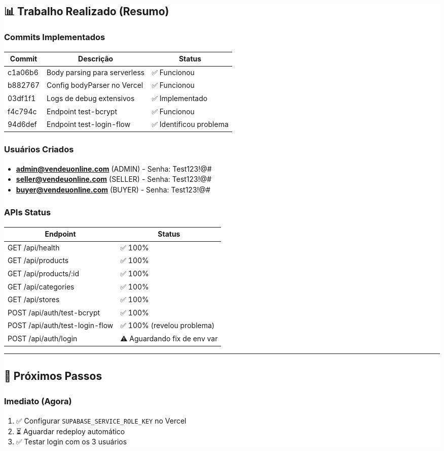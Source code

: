 
## 📊 Trabalho Realizado (Resumo)

### Commits Implementados

| Commit  | Descrição                    | Status                  |
| ------- | ---------------------------- | ----------------------- |
| c1a06b6 | Body parsing para serverless | ✅ Funcionou            |
| b882767 | Config bodyParser no Vercel  | ✅ Funcionou            |
| 03df1f1 | Logs de debug extensivos     | ✅ Implementado         |
| f4c794c | Endpoint test-bcrypt         | ✅ Funcionou            |
| 94d6def | Endpoint test-login-flow     | ✅ Identificou problema |

### Usuários Criados

- **admin@vendeuonline.com** (ADMIN) - Senha: Test123!@#
- **seller@vendeuonline.com** (SELLER) - Senha: Test123!@#
- **buyer@vendeuonline.com** (BUYER) - Senha: Test123!@#

### APIs Status

| Endpoint                       | Status                       |
| ------------------------------ | ---------------------------- |
| GET /api/health                | ✅ 100%                      |
| GET /api/products              | ✅ 100%                      |
| GET /api/products/:id          | ✅ 100%                      |
| GET /api/categories            | ✅ 100%                      |
| GET /api/stores                | ✅ 100%                      |
| POST /api/auth/test-bcrypt     | ✅ 100%                      |
| POST /api/auth/test-login-flow | ✅ 100% (revelou problema)   |
| POST /api/auth/login           | ⚠️ Aguardando fix de env var |

---

## 🎯 Próximos Passos

### Imediato (Agora)

1. ✅ Configurar `SUPABASE_SERVICE_ROLE_KEY` no Vercel
2. ⏳ Aguardar redeploy automático
3. ✅ Testar login com os 3 usuários
